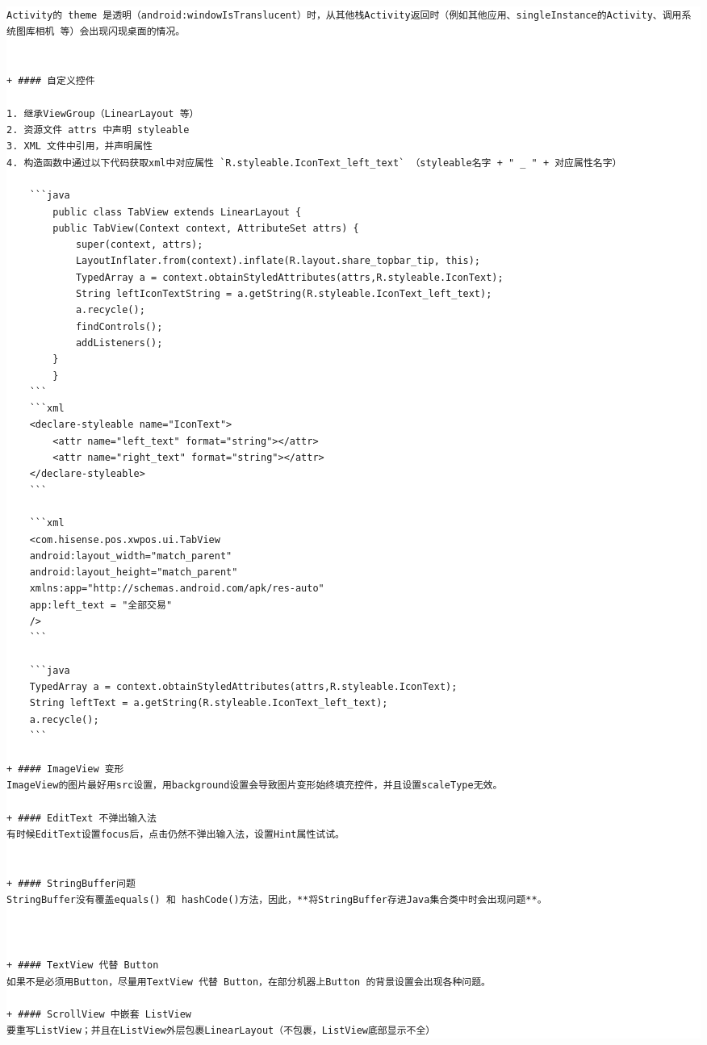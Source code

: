 ```
Activity的 theme 是透明（android:windowIsTranslucent）时，从其他栈Activity返回时（例如其他应用、singleInstance的Activity、调用系统图库相机 等）会出现闪现桌面的情况。


+ #### 自定义控件

1. 继承ViewGroup（LinearLayout 等）
2. 资源文件 attrs 中声明 styleable
3. XML 文件中引用，并声明属性
4. 构造函数中通过以下代码获取xml中对应属性 `R.styleable.IconText_left_text` （styleable名字 + " _ " + 对应属性名字）

	```java
		public class TabView extends LinearLayout {       
		public TabView(Context context, AttributeSet attrs) {
			super(context, attrs);
			LayoutInflater.from(context).inflate(R.layout.share_topbar_tip, this);
			TypedArray a = context.obtainStyledAttributes(attrs,R.styleable.IconText);
			String leftIconTextString = a.getString(R.styleable.IconText_left_text);
			a.recycle();
			findControls();
			addListeners();
		}
		}
	```
	```xml
	<declare-styleable name="IconText">
		<attr name="left_text" format="string"></attr>
		<attr name="right_text" format="string"></attr>
	</declare-styleable>
	```

	```xml
	<com.hisense.pos.xwpos.ui.TabView 
	android:layout_width="match_parent"
	android:layout_height="match_parent"
	xmlns:app="http://schemas.android.com/apk/res-auto"
	app:left_text = "全部交易"
	/> 
	```

	```java
	TypedArray a = context.obtainStyledAttributes(attrs,R.styleable.IconText);
	String leftText = a.getString(R.styleable.IconText_left_text);
	a.recycle();
	```

+ #### ImageView 变形
ImageView的图片最好用src设置，用background设置会导致图片变形始终填充控件，并且设置scaleType无效。

+ #### EditText 不弹出输入法
有时候EditText设置focus后，点击仍然不弹出输入法，设置Hint属性试试。


+ #### StringBuffer问题
StringBuffer没有覆盖equals() 和 hashCode()方法，因此，**将StringBuffer存进Java集合类中时会出现问题**。



+ #### TextView 代替 Button
如果不是必须用Button，尽量用TextView 代替 Button，在部分机器上Button 的背景设置会出现各种问题。

+ #### ScrollView 中嵌套 ListView 
要重写ListView；并且在ListView外层包裹LinearLayout（不包裹，ListView底部显示不全）
```